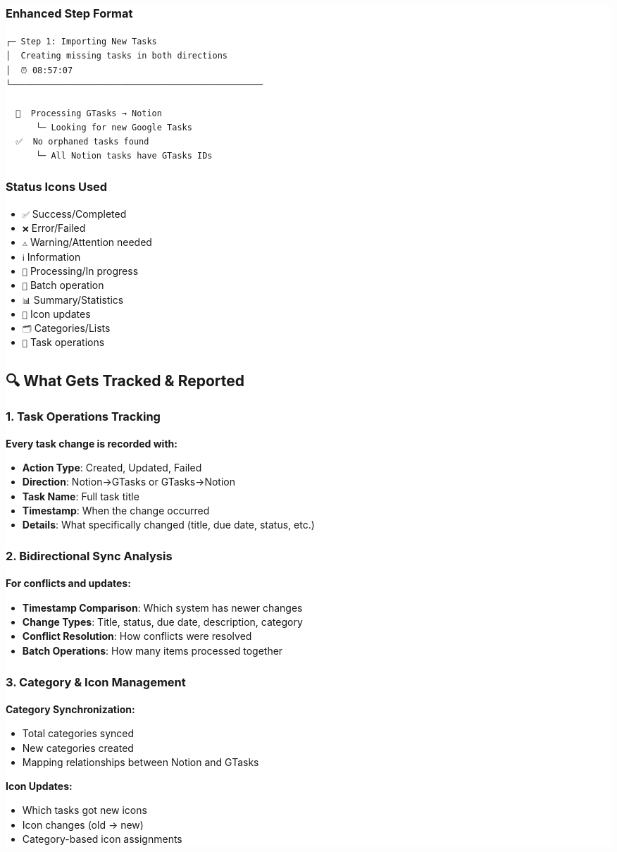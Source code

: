 ### Enhanced Step Format
```
┌─ Step 1: Importing New Tasks
│  Creating missing tasks in both directions
│  ⏰ 08:57:07
└──────────────────────────────────────────────────

  🔄  Processing GTasks → Notion
      └─ Looking for new Google Tasks
  ✅  No orphaned tasks found
      └─ All Notion tasks have GTasks IDs
```

### Status Icons Used
- `✅` Success/Completed
- `❌` Error/Failed
- `⚠️` Warning/Attention needed
- `ℹ️` Information
- `🔄` Processing/In progress
- `🚀` Batch operation
- `📊` Summary/Statistics
- `🎨` Icon updates
- `🗂️` Categories/Lists
- `📝` Task operations

## 🔍 What Gets Tracked & Reported

### 1. Task Operations Tracking
**Every task change is recorded with:**
- **Action Type**: Created, Updated, Failed
- **Direction**: Notion→GTasks or GTasks→Notion  
- **Task Name**: Full task title
- **Timestamp**: When the change occurred
- **Details**: What specifically changed (title, due date, status, etc.)

### 2. Bidirectional Sync Analysis
**For conflicts and updates:**
- **Timestamp Comparison**: Which system has newer changes
- **Change Types**: Title, status, due date, description, category
- **Conflict Resolution**: How conflicts were resolved
- **Batch Operations**: How many items processed together

### 3. Category & Icon Management
**Category Synchronization:**
- Total categories synced
- New categories created
- Mapping relationships between Notion and GTasks

**Icon Updates:**
- Which tasks got new icons
- Icon changes (old → new)
- Category-based icon assignments
